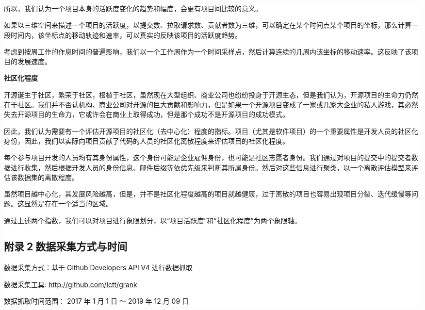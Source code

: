 所以，我们认为一个项目本身的活跃度变化的趋势和幅度，会更有项目间比较的意义。

如果以三维空间来描述一个项目的活跃度，以提交数、拉取请求数、贡献者数为三维，可以确定在某个时间点某个项目的坐标，那么计算一段时间内，该坐标点的移动轨迹和速率，可以真实的反映该项目的活跃度趋势。

考虑到按周工作的作息时间的普遍影响，我们以一个工作周作为一个时间采样点，然后计算连续的几周内该坐标的移动速率。这反映了该项目的发展速度。

**社区化程度**

开源诞生于社区，繁荣于社区，根植于社区，虽然现在大型组织、商业公司也纷纷投身于开源生态，但是我们认为，开源项目的生命力仍然在于社区。我们并不否认机构、商业公司对开源的巨大贡献和影响力，但是如果一个开源项目变成了一家或几家大企业的私人游戏，其必然失去开源项目的生命力，它或许会在商业上取得成功，但是那个成功不是开源项目的成功模式。

因此，我们认为需要有一个评估开源项目的社区化（去中心化）程度的指标。项目（尤其是软件项目）的一个重要属性是开发人员的社区化身份，因此，我们以实际向项目贡献了代码的人员的社区化离散程度来评估项目的社区化程度。

每个参与项目开发的人员均有其身份属性，这个身份可能是企业雇佣身份，也可能是社区志愿者身份。我们通过对项目的提交中的提交者数据进行收集，然后根据开发人员的身份信息、邮件后缀等依优先级来判断其所属身份。然后对这些信息进行聚类，以一个离散评估模型来评估该数据集的离散程度。

虽然项目越中心化，其发展风险越高，但是，并不是社区化程度越高的项目就越健康，过于离散的项目也容易出现项目分裂、迭代缓慢等问题。这显然是存在一个适当的区域。

通过上述两个指数，我们可以对项目进行象限划分，以“项目活跃度”和“社区化程度”为两个象限轴。



## 附录 2 数据采集方式与时间

数据采集方式：基于 Github  Developers API V4 进行数据抓取

数据采集工具: http://github.com/lctt/grank

数据抓取时间范围： 2017 年 1 月 1 日 ～ 2019 年 12 月 09 日


[^2018os]: https://kaiyuanshe.cn/2018-China-Open-Source-Report/chapter-dataanalysis/grank.html 
[^mail]: xiqingonzi+grank@gmail.com